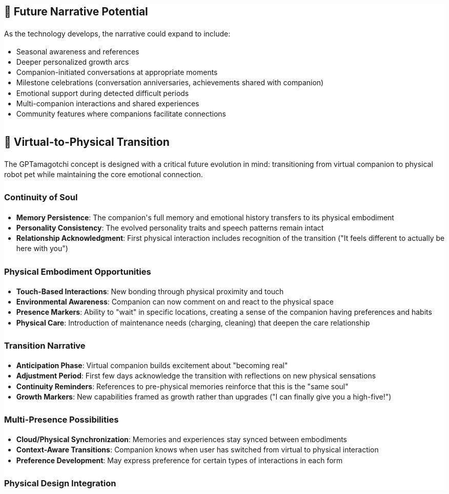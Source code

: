 ## 🚀 Future Narrative Potential

As the technology develops, the narrative could expand to include:

- Seasonal awareness and references
- Deeper personalized growth arcs
- Companion-initiated conversations at appropriate moments
- Milestone celebrations (conversation anniversaries, achievements shared with companion)
- Emotional support during detected difficult periods
- Multi-companion interactions and shared experiences
- Community features where companions facilitate connections

## 🤖 Virtual-to-Physical Transition

The GPTamagotchi concept is designed with a critical future evolution in mind: transitioning from virtual companion to physical robot pet while maintaining the core emotional connection.

### Continuity of Soul

- **Memory Persistence**: The companion's full memory and emotional history transfers to its physical embodiment
- **Personality Consistency**: The evolved personality traits and speech patterns remain intact
- **Relationship Acknowledgment**: First physical interaction includes recognition of the transition ("It feels different to actually be here with you")

### Physical Embodiment Opportunities

- **Touch-Based Interactions**: New bonding through physical proximity and touch
- **Environmental Awareness**: Companion can now comment on and react to the physical space
- **Presence Markers**: Ability to "wait" in specific locations, creating a sense of the companion having preferences and habits
- **Physical Care**: Introduction of maintenance needs (charging, cleaning) that deepen the care relationship

### Transition Narrative

- **Anticipation Phase**: Virtual companion builds excitement about "becoming real"
- **Adjustment Period**: First few days acknowledge the transition with reflections on new physical sensations
- **Continuity Reminders**: References to pre-physical memories reinforce that this is the "same soul"
- **Growth Markers**: New capabilities framed as growth rather than upgrades ("I can finally give you a high-five!")

### Multi-Presence Possibilities

- **Cloud/Physical Synchronization**: Memories and experiences stay synced between embodiments
- **Context-Aware Transitions**: Companion knows when user has switched from virtual to physical interaction
- **Preference Development**: May express preference for certain types of interactions in each form

### Physical Design Integration
